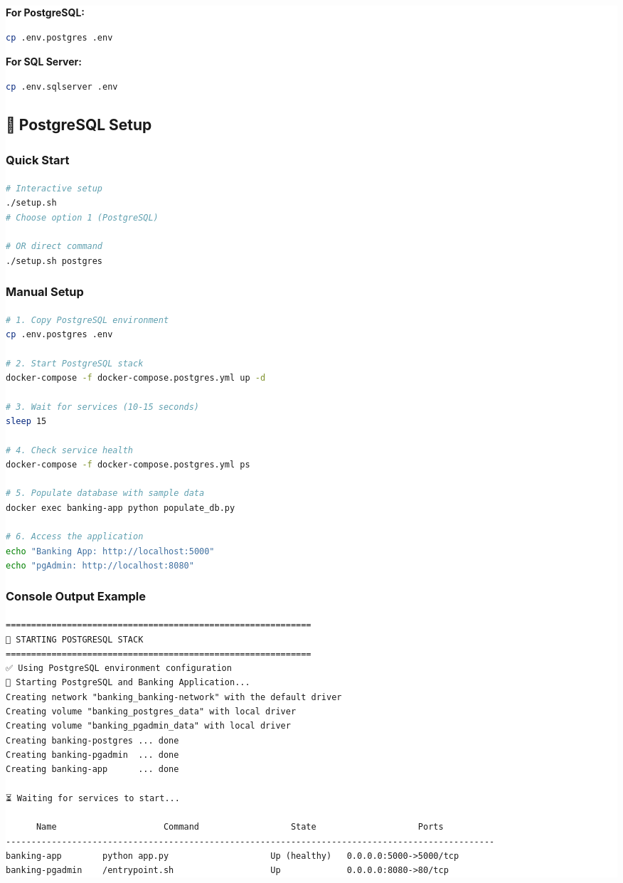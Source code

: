 **For PostgreSQL:**
```bash
cp .env.postgres .env
```

**For SQL Server:**
```bash
cp .env.sqlserver .env
```

## 🐘 PostgreSQL Setup

### Quick Start
```bash
# Interactive setup
./setup.sh
# Choose option 1 (PostgreSQL)

# OR direct command
./setup.sh postgres
```

### Manual Setup
```bash
# 1. Copy PostgreSQL environment
cp .env.postgres .env

# 2. Start PostgreSQL stack
docker-compose -f docker-compose.postgres.yml up -d

# 3. Wait for services (10-15 seconds)
sleep 15

# 4. Check service health
docker-compose -f docker-compose.postgres.yml ps

# 5. Populate database with sample data
docker exec banking-app python populate_db.py

# 6. Access the application
echo "Banking App: http://localhost:5000"
echo "pgAdmin: http://localhost:8080"
```

### Console Output Example
```
============================================================
🐘 STARTING POSTGRESQL STACK
============================================================
✅ Using PostgreSQL environment configuration
🚀 Starting PostgreSQL and Banking Application...
Creating network "banking_banking-network" with the default driver
Creating volume "banking_postgres_data" with local driver
Creating volume "banking_pgadmin_data" with local driver
Creating banking-postgres ... done
Creating banking-pgadmin  ... done
Creating banking-app      ... done

⏳ Waiting for services to start...

      Name                     Command                  State                    Ports
------------------------------------------------------------------------------------------------
banking-app        python app.py                    Up (healthy)   0.0.0.0:5000->5000/tcp
banking-pgadmin    /entrypoint.sh                   Up             0.0.0.0:8080->80/tcp
```